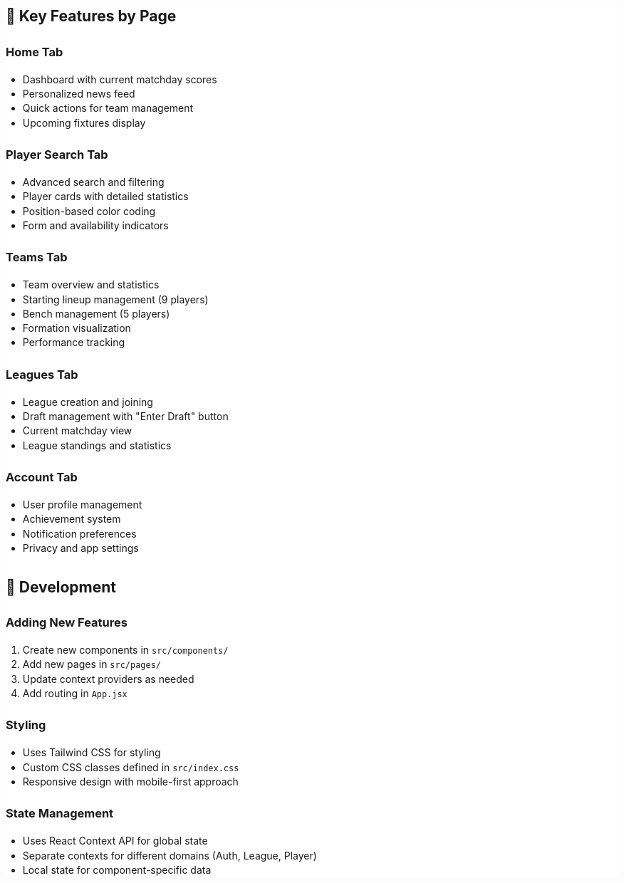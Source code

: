 ## 🎯 Key Features by Page

### Home Tab
- Dashboard with current matchday scores
- Personalized news feed
- Quick actions for team management
- Upcoming fixtures display

### Player Search Tab
- Advanced search and filtering
- Player cards with detailed statistics
- Position-based color coding
- Form and availability indicators

### Teams Tab
- Team overview and statistics
- Starting lineup management (9 players)
- Bench management (5 players)
- Formation visualization
- Performance tracking

### Leagues Tab
- League creation and joining
- Draft management with "Enter Draft" button
- Current matchday view
- League standings and statistics

### Account Tab
- User profile management
- Achievement system
- Notification preferences
- Privacy and app settings

## 🔧 Development

### Adding New Features
1. Create new components in `src/components/`
2. Add new pages in `src/pages/`
3. Update context providers as needed
4. Add routing in `App.jsx`

### Styling
- Uses Tailwind CSS for styling
- Custom CSS classes defined in `src/index.css`
- Responsive design with mobile-first approach

### State Management
- Uses React Context API for global state
- Separate contexts for different domains (Auth, League, Player)
- Local state for component-specific data
